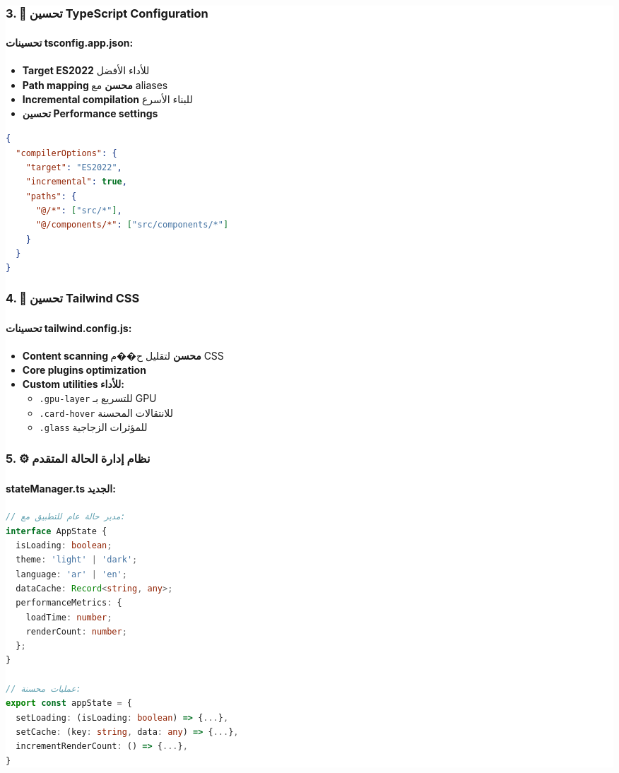 ### 3. 📘 **تحسين TypeScript Configuration**

#### **تحسينات tsconfig.app.json:**
- **Target ES2022** للأداء الأفضل
- **Path mapping محسن** مع aliases
- **Incremental compilation** للبناء الأسرع
- **تحسين Performance settings**

```json
{
  "compilerOptions": {
    "target": "ES2022",
    "incremental": true,
    "paths": {
      "@/*": ["src/*"],
      "@/components/*": ["src/components/*"]
    }
  }
}
```

### 4. 🎨 **تحسين Tailwind CSS**

#### **تحسينات tailwind.config.js:**
- **Content scanning محسن** لتقليل ح��م CSS
- **Core plugins optimization**
- **Custom utilities للأداء:**
  - `.gpu-layer` للتسريع بـ GPU
  - `.card-hover` للانتقالات المحسنة
  - `.glass` للمؤثرات الزجاجية

### 5. ⚙️ **نظام إدارة الحالة المتقدم**

#### **stateManager.ts الجديد:**
```typescript
// مدير حالة عام للتطبيق مع:
interface AppState {
  isLoading: boolean;
  theme: 'light' | 'dark';
  language: 'ar' | 'en';
  dataCache: Record<string, any>;
  performanceMetrics: {
    loadTime: number;
    renderCount: number;
  };
}

// عمليات محسنة:
export const appState = {
  setLoading: (isLoading: boolean) => {...},
  setCache: (key: string, data: any) => {...},
  incrementRenderCount: () => {...},
}
```
